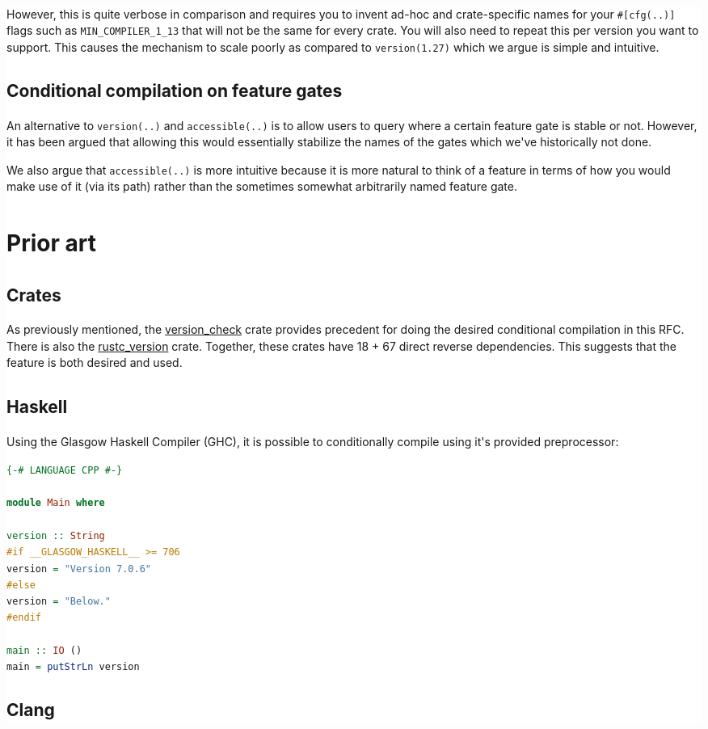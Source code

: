 However, this is quite verbose in comparison and requires you to invent
ad-hoc and crate-specific names for your `#[cfg(..)]` flags such as
`MIN_COMPILER_1_13` that will not be the same for every crate.
You will also need to repeat this per version you want to support.
This causes the mechanism to scale poorly as compared to `version(1.27)`
which we argue is simple and intuitive.

## Conditional compilation on feature gates

An alternative to `version(..)` and `accessible(..)` is to allow users
to query where a certain feature gate is stable or not.
However, it has been argued that allowing this would essentially stabilize
the names of the gates which we've historically not done.

We also argue that `accessible(..)` is more intuitive because it is more
natural to think of a feature in terms of how you would make use of it
(via its path) rather than the sometimes somewhat arbitrarily named feature gate.

# Prior art
[prior-art]: #prior-art

## Crates

[rustc_version]: https://crates.io/crates/rustc_version

As previously mentioned, the [version_check] crate provides precedent for
doing the desired conditional compilation in this RFC. There is also the
[rustc_version] crate. Together, these crates have 18 + 67 direct reverse
dependencies. This suggests that the feature is both desired and used.

## Haskell

Using the Glasgow Haskell Compiler (GHC), it is possible to conditionally
compile using it's provided preprocessor:

```haskell
{-# LANGUAGE CPP #-}

module Main where

version :: String
#if __GLASGOW_HASKELL__ >= 706
version = "Version 7.0.6"
#else
version = "Below."
#endif

main :: IO ()
main = putStrLn version
```

## Clang


[summary]: #summary
[motivation]: #motivation
[stability_stagnation]: https://blog.rust-lang.org/2014/10/30/Stability.html
[what_is_rust2018]: https://blog.rust-lang.org/2018/07/27/what-is-rust-2018.html
[cargo_version_selection]: http://aturon.github.io/2018/07/25/cargo-version-selection/
[RFC 2483]: https://github.com/rust-lang/rfcs/pull/2483
[version_check]: https://crates.io/crates/version_check
[rust-lang-nursery/error-chain#101]: https://github.com/rust-lang-nursery/error-chain/issues/101
[guide-level-explanation]: #guide-level-explanation
[`proptest`]: https://github.com/altsysrq/proptest
[adding support]: https://github.com/AltSysrq/proptest/blob/67945c89e09f8223ae945cc8da029181822ce27e/src/num.rs#L66-L76
[reference-level-explanation]: #reference-level-explanation
[caret requirements]: https://doc.rust-lang.org/cargo/reference/specifying-dependencies.html#caret-requirements
[drawbacks]: #drawbacks
[alternatives]: #rationale-and-alternatives
[attr_grammar]: https://github.com/rust-lang/rust/blob/097c40cf6e1defc2fc49d521374254ee27f5f1fb/src/libsyntax/parse/attr.rs#L141-L149
[@eddyb]: https://github.com/eddyb
[clang_check]: https://clang.llvm.org/docs/LanguageExtensions.html#feature-checking-macros
[clang_include]: https://clang.llvm.org/docs/LanguageExtensions.html#include-file-checking-macros
[unresolved]: #unresolved-questions
[possible future work]: #possible-future-work
[GAT]: https://github.com/rust-lang/rust/issues/44265
[dbg]: https://crates.io/crates/dbg